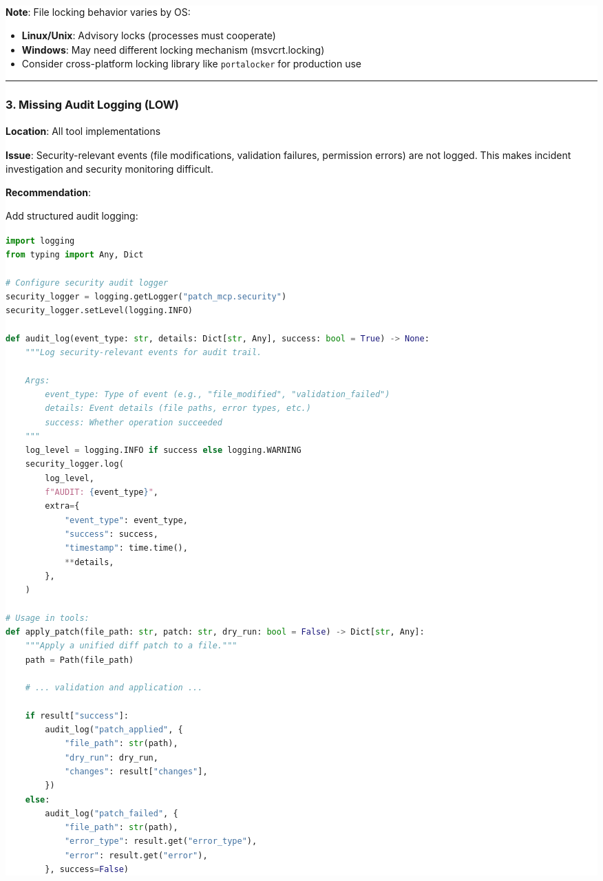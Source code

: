 **Note**: File locking behavior varies by OS:
- **Linux/Unix**: Advisory locks (processes must cooperate)
- **Windows**: May need different locking mechanism (msvcrt.locking)
- Consider cross-platform locking library like `portalocker` for production use

---

### 3. Missing Audit Logging (LOW)

**Location**: All tool implementations

**Issue**:
Security-relevant events (file modifications, validation failures, permission errors) are not logged. This makes incident investigation and security monitoring difficult.

**Recommendation**:

Add structured audit logging:

```python
import logging
from typing import Any, Dict

# Configure security audit logger
security_logger = logging.getLogger("patch_mcp.security")
security_logger.setLevel(logging.INFO)

def audit_log(event_type: str, details: Dict[str, Any], success: bool = True) -> None:
    """Log security-relevant events for audit trail.

    Args:
        event_type: Type of event (e.g., "file_modified", "validation_failed")
        details: Event details (file paths, error types, etc.)
        success: Whether operation succeeded
    """
    log_level = logging.INFO if success else logging.WARNING
    security_logger.log(
        log_level,
        f"AUDIT: {event_type}",
        extra={
            "event_type": event_type,
            "success": success,
            "timestamp": time.time(),
            **details,
        },
    )

# Usage in tools:
def apply_patch(file_path: str, patch: str, dry_run: bool = False) -> Dict[str, Any]:
    """Apply a unified diff patch to a file."""
    path = Path(file_path)

    # ... validation and application ...

    if result["success"]:
        audit_log("patch_applied", {
            "file_path": str(path),
            "dry_run": dry_run,
            "changes": result["changes"],
        })
    else:
        audit_log("patch_failed", {
            "file_path": str(path),
            "error_type": result.get("error_type"),
            "error": result.get("error"),
        }, success=False)
```